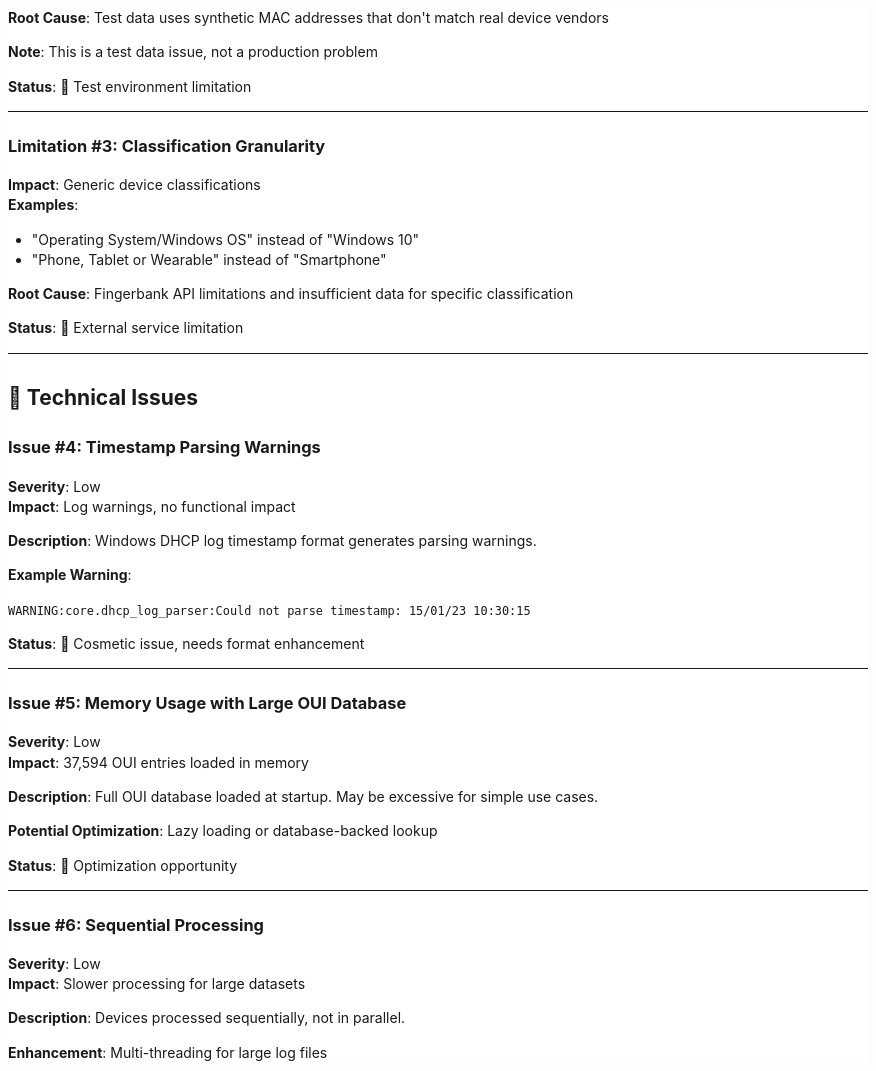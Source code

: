 **Root Cause**: Test data uses synthetic MAC addresses that don't match real device vendors

**Note**: This is a test data issue, not a production problem

**Status**: 📝 Test environment limitation

---

### Limitation #3: Classification Granularity
**Impact**: Generic device classifications  
**Examples**:
- "Operating System/Windows OS" instead of "Windows 10"
- "Phone, Tablet or Wearable" instead of "Smartphone"

**Root Cause**: Fingerbank API limitations and insufficient data for specific classification

**Status**: 📝 External service limitation

---

## 🔧 Technical Issues

### Issue #4: Timestamp Parsing Warnings
**Severity**: Low  
**Impact**: Log warnings, no functional impact

**Description**: Windows DHCP log timestamp format generates parsing warnings.

**Example Warning**:
```
WARNING:core.dhcp_log_parser:Could not parse timestamp: 15/01/23 10:30:15
```

**Status**: 🔧 Cosmetic issue, needs format enhancement

---

### Issue #5: Memory Usage with Large OUI Database
**Severity**: Low  
**Impact**: 37,594 OUI entries loaded in memory

**Description**: Full OUI database loaded at startup. May be excessive for simple use cases.

**Potential Optimization**: Lazy loading or database-backed lookup

**Status**: 📝 Optimization opportunity

---

### Issue #6: Sequential Processing
**Severity**: Low  
**Impact**: Slower processing for large datasets

**Description**: Devices processed sequentially, not in parallel.

**Enhancement**: Multi-threading for large log files
